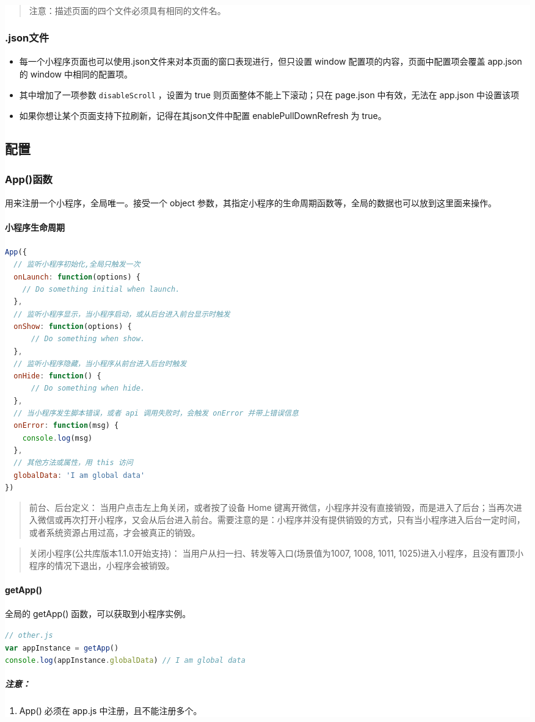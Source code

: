 > 注意：描述页面的四个文件必须具有相同的文件名。

### .json文件
* 每一个小程序页面也可以使用.json文件来对本页面的窗口表现进行，但只设置  window 配置项的内容，页面中配置项会覆盖 app.json 的 window 中相同的配置项。

* 其中增加了一项参数 `disableScroll` ，设置为 true 则页面整体不能上下滚动；只在 page.json 中有效，无法在 app.json 中设置该项

* 如果你想让某个页面支持下拉刷新，记得在其json文件中配置 enablePullDownRefresh 为 true。



## 配置
### App()函数
用来注册一个小程序，全局唯一。接受一个 object 参数，其指定小程序的生命周期函数等，全局的数据也可以放到这里面来操作。

#### 小程序生命周期
``` js
App({
  // 监听小程序初始化,全局只触发一次
  onLaunch: function(options) {
    // Do something initial when launch.
  },
  // 监听小程序显示，当小程序启动，或从后台进入前台显示时触发
  onShow: function(options) {
      // Do something when show.
  },
  // 监听小程序隐藏，当小程序从前台进入后台时触发
  onHide: function() {
      // Do something when hide.
  },
  // 当小程序发生脚本错误，或者 api 调用失败时，会触发 onError 并带上错误信息
  onError: function(msg) {
    console.log(msg)
  },
  // 其他方法或属性，用 this 访问
  globalData: 'I am global data'
})
```

> 前台、后台定义： 当用户点击左上角关闭，或者按了设备 Home 键离开微信，小程序并没有直接销毁，而是进入了后台；当再次进入微信或再次打开小程序，又会从后台进入前台。需要注意的是：小程序并没有提供销毁的方式，只有当小程序进入后台一定时间，或者系统资源占用过高，才会被真正的销毁。

> 关闭小程序(公共库版本1.1.0开始支持)： 当用户从扫一扫、转发等入口(场景值为1007, 1008, 1011, 1025)进入小程序，且没有置顶小程序的情况下退出，小程序会被销毁。

#### getApp()
全局的 getApp() 函数，可以获取到小程序实例。

``` js
// other.js
var appInstance = getApp()
console.log(appInstance.globalData) // I am global data
```

##### 注意：
1. App() 必须在 app.js 中注册，且不能注册多个。

